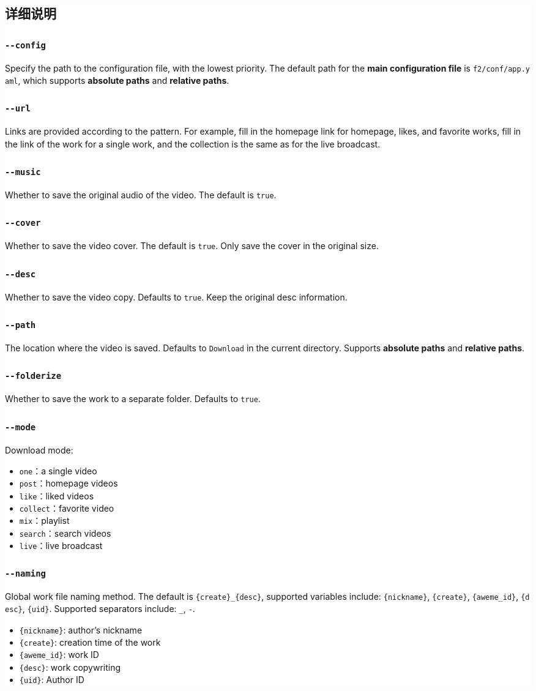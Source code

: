 
## 详细说明

### `--config`

Specify the path to the configuration file, with the lowest priority. The default path for the **main configuration file** is `f2/conf/app.yaml`, which supports **absolute paths** and **relative paths**.

### `--url`

Links are provided according to the pattern. For example, fill in the homepage link for homepage, likes, and favorite works, fill in the link of the work for a single work, and the collection is the same as for the live broadcast.

### `--music`

Whether to save the original audio of the video. The default is `true`.

### `--cover`

Whether to save the video cover. The default is `true`. Only save the cover in the original size.

### `--desc`

Whether to save the video copy. Defaults to `true`. Keep the original desc information.

### `--path`

The location where the video is saved. Defaults to `Download` in the current directory. Supports **absolute paths** and **relative paths**.

### `--folderize`

Whether to save the work to a separate folder. Defaults to `true`.

### `--mode`

Download mode:
- `one`：a single video
- `post`：homepage videos
- `like`：liked videos
- `collect`：favorite video
- `mix`：playlist
- `search`：search videos
- `live`：live broadcast

### `--naming`

Global work file naming method. The default is `{create}_{desc}`, supported variables include: `{nickname}`, `{create}`, `{aweme_id}`, `{desc}`, `{uid}`. Supported separators include: `_`, `-`.

- `{nickname}`: author’s nickname
- `{create}`: creation time of the work
- `{aweme_id}`: work ID
- `{desc}`: work copywriting
- `{uid}`: Author ID
